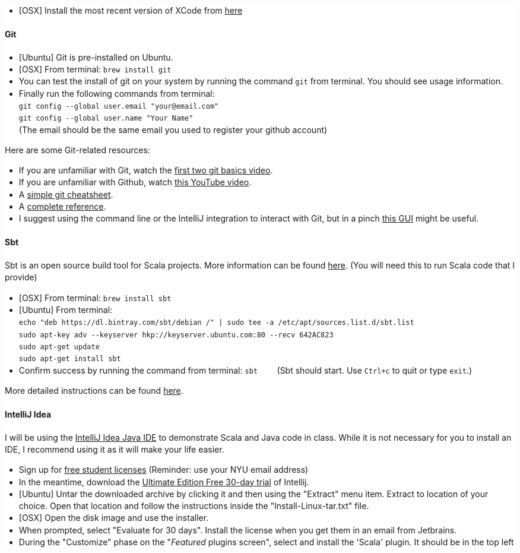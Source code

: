 * [OSX] Install the most recent version of XCode from [here](https://developer.apple.com/xcode/downloads/)

#### Git

* [Ubuntu] Git is pre-installed on Ubuntu.
* [OSX] From terminal: ```brew install git```
* You can test the install of git on your system by running the command `git` from terminal. You should see usage information.
* Finally run the following commands from terminal:<br>
   ```git config --global user.email "your@email.com"```<br>
   ```git config --global user.name "Your Name"```<br>
   (The email should be the same email you used to register your github account)

Here are some Git-related resources:
* If you are unfamiliar with Git, watch the [first two git basics video](http://git-scm.com/videos).
* If you are unfamiliar with Github, watch [this YouTube video](https://www.youtube.com/watch?v=0fKg7e37bQE).
* A [simple git cheatsheet](http://rogerdudler.github.io/git-guide/).
* A [complete reference](http://www.git-scm.com/book/en/v2).
* I suggest using the command line or the IntelliJ integration to interact with Git, but in a pinch [this GUI](https://desktop.github.com/) might be useful.

#### Sbt

Sbt is an open source build tool for Scala projects. More information can be
found [here](https://en.wikipedia.org/wiki/SBT_%28software%29). (You
will need this to run Scala code that I provide)

* [OSX]  From terminal: ```brew install sbt```
* [Ubuntu] From terminal:<br>
   ```echo "deb https://dl.bintray.com/sbt/debian /" | sudo tee -a /etc/apt/sources.list.d/sbt.list```<br>
   ```sudo apt-key adv --keyserver hkp://keyserver.ubuntu.com:80 --recv 642AC823```<br>
   ```sudo apt-get update```<br>
   ```sudo apt-get install sbt```  
* Confirm success by running the command from terminal: 
    ```sbt    ```
    (Sbt should start. Use `Ctrl+c` to quit or type `exit`.)

More detailed instructions can be found [here](http://www.scala-sbt.org/release/tutorial/Installing-sbt-on-Linux.html).

#### IntelliJ Idea

I will be using
the [IntelliJ Idea Java IDE](https://www.jetbrains.com/idea/) to
demonstrate Scala and Java code in class. While it is not necessary
for you to install an IDE, I recommend using it as it will make your
life easier.

* Sign up
  for
  [free student licenses](https://www.jetbrains.com/shop/eform/students) (Reminder:
  use your NYU email address)
* In the meantime, download the [Ultimate Edition Free 30-day trial](https://www.jetbrains.com/idea/download/) of Intellij.
* [Ubuntu] Untar the downloaded archive by clicking it and then using the "Extract" menu item. Extract to location of your choice. Open that location and follow the instructions inside the "Install-Linux-tar.txt" file.
* [OSX] Open the disk image and use the installer.
* When prompted, select "Evaluate for 30 days". Install the license when you get them in an email from Jetbrains.
* During the "Customize" phase on the "*Featured* plugins screen",
  select and install the 'Scala' plugin. It should be in the top left
   ```